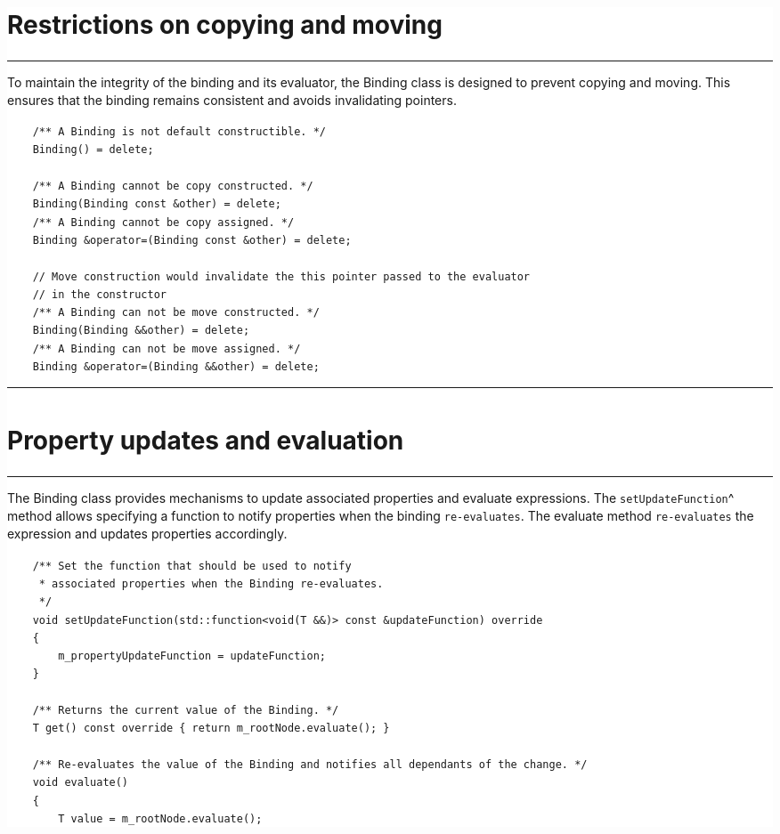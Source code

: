 
</SwmSnippet>

# Restrictions on copying and moving

<SwmSnippet path="/src/kdbindings/binding.h" line="61">

---

To maintain the integrity of the binding and its evaluator, the Binding class is designed to prevent copying and moving. This ensures that the binding remains consistent and avoids invalidating pointers.

```
    /** A Binding is not default constructible. */
    Binding() = delete;

    /** A Binding cannot be copy constructed. */
    Binding(Binding const &other) = delete;
    /** A Binding cannot be copy assigned. */
    Binding &operator=(Binding const &other) = delete;

    // Move construction would invalidate the this pointer passed to the evaluator
    // in the constructor
    /** A Binding can not be move constructed. */
    Binding(Binding &&other) = delete;
    /** A Binding can not be move assigned. */
    Binding &operator=(Binding &&other) = delete;
```

---

</SwmSnippet>

# Property updates and evaluation

<SwmSnippet path="/src/kdbindings/binding.h" line="76">

---

The Binding class provides mechanisms to update associated properties and evaluate expressions. The <SwmToken path="/src/kdbindings/binding.h" pos="79:3:3" line-data="    void setUpdateFunction(std::function&lt;void(T &amp;&amp;)&gt; const &amp;updateFunction) override">`setUpdateFunction`</SwmToken>^ method allows specifying a function to notify properties when the binding <SwmToken path="/src/kdbindings/binding.h" pos="77:13:15" line-data="     * associated properties when the Binding re-evaluates.">`re-evaluates`</SwmToken>. The evaluate method <SwmToken path="/src/kdbindings/binding.h" pos="77:13:15" line-data="     * associated properties when the Binding re-evaluates.">`re-evaluates`</SwmToken> the expression and updates properties accordingly.

```
    /** Set the function that should be used to notify
     * associated properties when the Binding re-evaluates.
     */
    void setUpdateFunction(std::function<void(T &&)> const &updateFunction) override
    {
        m_propertyUpdateFunction = updateFunction;
    }

    /** Returns the current value of the Binding. */
    T get() const override { return m_rootNode.evaluate(); }

    /** Re-evaluates the value of the Binding and notifies all dependants of the change. */
    void evaluate()
    {
        T value = m_rootNode.evaluate();

```